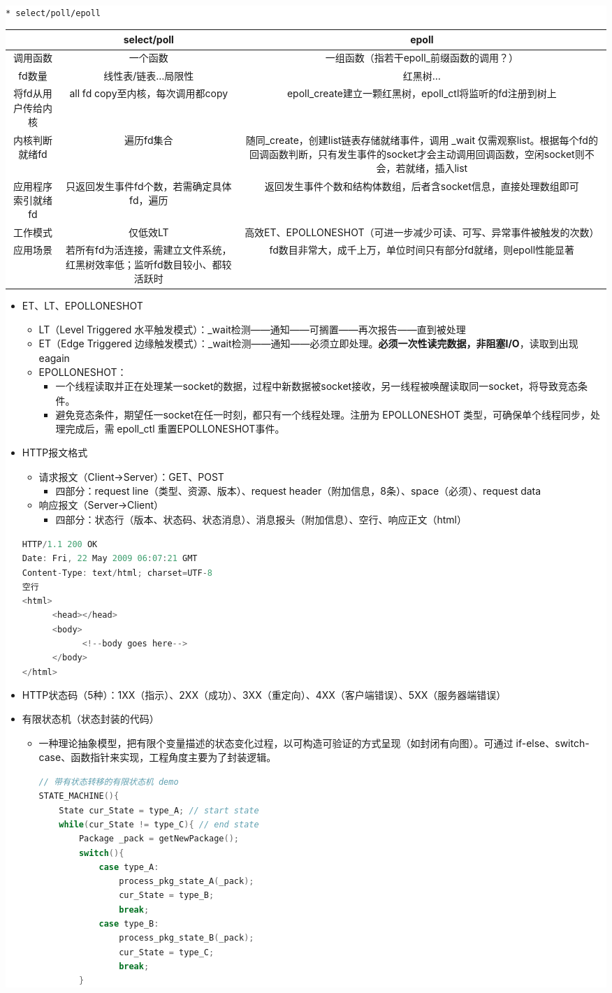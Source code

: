     * select/poll/epoll

  |                    |                         select/poll                          |                            epoll                             |
  | :----------------: | :----------------------------------------------------------: | :----------------------------------------------------------: |
  |      调用函数      |                           一个函数                           |           一组函数（指若干epoll_前缀函数的调用？）           |
  |       fd数量       |                      线性表/链表…局限性                      |                           红黑树…                            |
  | 将fd从用户传给内核 |              all fd copy至内核，每次调用都copy               |  epoll_create建立一颗红黑树，epoll_ctl将监听的fd注册到树上   |
  |   内核判断就绪fd   |                          遍历fd集合                          | 随同_create，创建list链表存储就绪事件，调用 _wait 仅需观察list。根据每个fd的回调函数判断，只有发生事件的socket才会主动调用回调函数，空闲socket则不会，若就绪，插入list |
  | 应用程序索引就绪fd |          只返回发生事件fd个数，若需确定具体fd，遍历          | 返回发生事件个数和结构体数组，后者含socket信息，直接处理数组即可 |
  |      工作模式      |                           仅低效LT                           | 高效ET、EPOLLONESHOT（可进一步减少可读、可写、异常事件被触发的次数） |
  |      应用场景      | 若所有fd为活连接，需建立文件系统，红黑树效率低；监听fd数目较小、都较活跃时 | fd数目非常大，成千上万，单位时间只有部分fd就绪，则epoll性能显著 |

  

  * ET、LT、EPOLLONESHOT
      * LT（Level Triggered 水平触发模式）：_wait检测——通知——可搁置——再次报告——直到被处理
      * ET（Edge Triggered 边缘触发模式）：_wait检测——通知——必须立即处理。**必须一次性读完数据，非阻塞I/O**，读取到出现eagain
      * EPOLLONESHOT：
        * 一个线程读取并正在处理某一socket的数据，过程中新数据被socket接收，另一线程被唤醒读取同一socket，将导致竞态条件。
        * 避免竞态条件，期望任一socket在任一时刻，都只有一个线程处理。注册为 EPOLLONESHOT 类型，可确保单个线程同步，处理完成后，需 epoll_ctl 重置EPOLLONESHOT事件。

* HTTP报文格式
  
    * 请求报文（Client->Server）：GET、POST
      * 四部分：request line（类型、资源、版本）、request header（附加信息，8条）、space（必须）、request data
    * 响应报文（Server->Client）
      * 四部分：状态行（版本、状态码、状态消息）、消息报头（附加信息）、空行、响应正文（html）
    
    ```cpp
    HTTP/1.1 200 OK
    Date: Fri, 22 May 2009 06:07:21 GMT
    Content-Type: text/html; charset=UTF-8
    空行
    <html>
          <head></head>
          <body>
                <!--body goes here-->
          </body>
    </html>
    ```
    
* HTTP状态码（5种）：1XX（指示）、2XX（成功）、3XX（重定向）、4XX（客户端错误）、5XX（服务器端错误）
  
* 有限状态机（状态封装的代码）
  
    * 一种理论抽象模型，把有限个变量描述的状态变化过程，以可构造可验证的方式呈现（如封闭有向图）。可通过 if-else、switch-case、函数指针来实现，工程角度主要为了封装逻辑。
    
      ```cpp
      // 带有状态转移的有限状态机 demo
      STATE_MACHINE(){
          State cur_State = type_A; // start state
          while(cur_State != type_C){ // end state
              Package _pack = getNewPackage();
              switch(){
                  case type_A:
                      process_pkg_state_A(_pack);
                      cur_State = type_B;
                      break;
                  case type_B:
                      process_pkg_state_B(_pack);
                      cur_State = type_C;
                      break;
              }